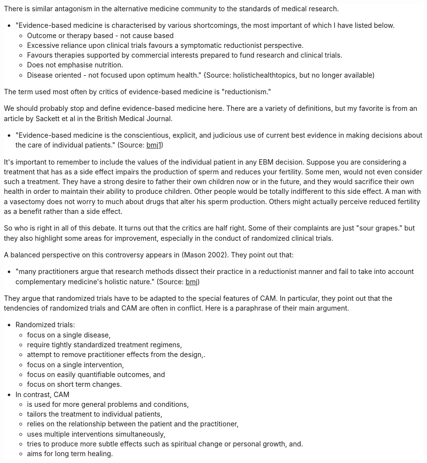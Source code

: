 There is similar antagonism in the alternative medicine community to the standards of medical research.

+ "Evidence-based medicine is characterised by various shortcomings, the most important of which I have listed below.
  + Outcome or therapy based - not cause based
  + Excessive reliance upon clinical trials favours a symptomatic reductionist perspective.
  + Favours therapies supported by commercial interests prepared to fund research and clinical trials.
  + Does not emphasise nutrition.
  + Disease oriented - not focused upon optimum health." {Source: holistichealthtopics, but no longer available)

The term used most often by critics of evidence-based medicine is "reductionism."

We should probably stop and define evidence-based medicine here. There are a variety of definitions, but my favorite is from an article by Sackett et al in the British Medical Journal.

+ "Evidence-based medicine is the conscientious, explicit, and judicious use of current best evidence in making decisions about the care of individual patients." (Source: [bmj1][sac1])

[sac1]: https://www.bmj.com/content/312/7023/71.full

It's important to remember to include the values of the individual patient in any EBM decision. Suppose you are considering a treatment that has as a side effect impairs the production of sperm and reduces your fertility. Some men, would not even consider such a treatment. They have a strong desire to father their own children now or in the future, and they would sacrifice their own health in order to maintain their ability to produce children. Other people would be totally indifferent to this side effect. A man with a vasectomy does not worry to much about drugs that alter his sperm production. Others might actually perceive reduced fertility as a benefit rather than a side effect.

So who is right in all of this debate. It turns out that the critics are half right. Some of their complaints are just "sour grapes." but they also highlight some areas for improvement, especially in the conduct of randomized clinical trials.

A balanced perspective on this controversy appears in (Mason 2002). They point out that:

+ "many practitioners argue that research methods dissect their practice in a reductionist manner and fail to take into account complementary medicine's holistic nature." (Source: [bmj][mas1])

[mas1]: https://www.ncbi.nlm.nih.gov/pmc/articles/PMC1124333/

They argue that randomized trials have to be adapted to the special features of CAM. In particular, they point out that the tendencies of randomized trials and CAM are often in conflict. Here is a paraphrase of their main argument.

+ Randomized trials:
  + focus on a single disease,
  + require tightly standardized treatment regimens,
  + attempt to remove practitioner effects from the design,.
  + focus on a single intervention,
  + focus on easily quantifiable outcomes, and
  + focus on short term changes.
+ In contrast, CAM
  + is used for more general problems and conditions,
  + tailors the treatment to individual patients,
  + relies on the relationship between the patient and the practitioner,
  + uses multiple interventions simultaneously,
  + tries to produce more subtle effects such as spiritual change or personal growth, and.
  + aims for long term healing.
  

[jon1]: https://bmccomplementmedtherapies.biomedcentral.com/articles/10.1186/1472-6882-1-12
[jon2]: https://bmccomplementmedtherapies.biomedcentral.com/counter/pdf/10.1186/1472-6882-1-12.pdf
[tsa1]: https://www.ncbi.nlm.nih.gov/pmc/articles/PMC1142204/
[tsa2]: https://www.ncbi.nlm.nih.gov/pmc/articles/PMC1142204/pdf/neh092.pdf
[kid1]: http://kidshealth.org/teen/your_body/medical_care/alternative_medicine.html
[ang1]: https://www.nejm.org/doi/full/10.1056/nejm199809173391210
[iom1]: https://nap.nationalacademies.org/catalog/11182/complementary-and-alternative-medicine-in-the-united-states
[cam1]: https://www.ncbi.nlm.nih.gov/pmc/articles/PMC1118564/
[ros1]: https://jamanetwork.com/journals/jama/fullarticle/187390
[sar1]: https://quackwatch.org/related/ttresponse/
[bar1]: https://pubmed.ncbi.nlm.nih.gov/9605902/
[sco1]: https://tobaccocontrol.bmj.com/content/12/1/13.long
[lex1]: https://www.ncbi.nlm.nih.gov/pmc/articles/PMC156458/
[boy1]: http://www.ncbi.nlm.nih.gov/entrez/query.fcgi?cmd=Retrieve&db=PubMed&list_uids=12915362&dopt=Abstract
[hus1]: http://www.ncbi.nlm.nih.gov/entrez/query.fcgi?cmd=Retrieve&db=PubMed&list_uids=11485955&dopt=Abstract
[sen1]: http://www.ncbi.nlm.nih.gov/entrez/query.fcgi?cmd=retrieve&db=pubmed&list_uids=11822335&dopt=Abstract
[sen2]: https://www.wiley.com/en-us/Cross+over+Trials+in+Clinical+Research%2C+2nd+Edition-p-9780471496533
[ang2]: https://www.nejm.org/doi/10.1056/NEJM199610033351410
[dav1]: https://pubmed.ncbi.nlm.nih.gov/11665941/
[sim1]: http://www.pmean.com/05/AlternativeMedicine.html
[sim2]: http://new.pmean.com/ebm-and-cam/